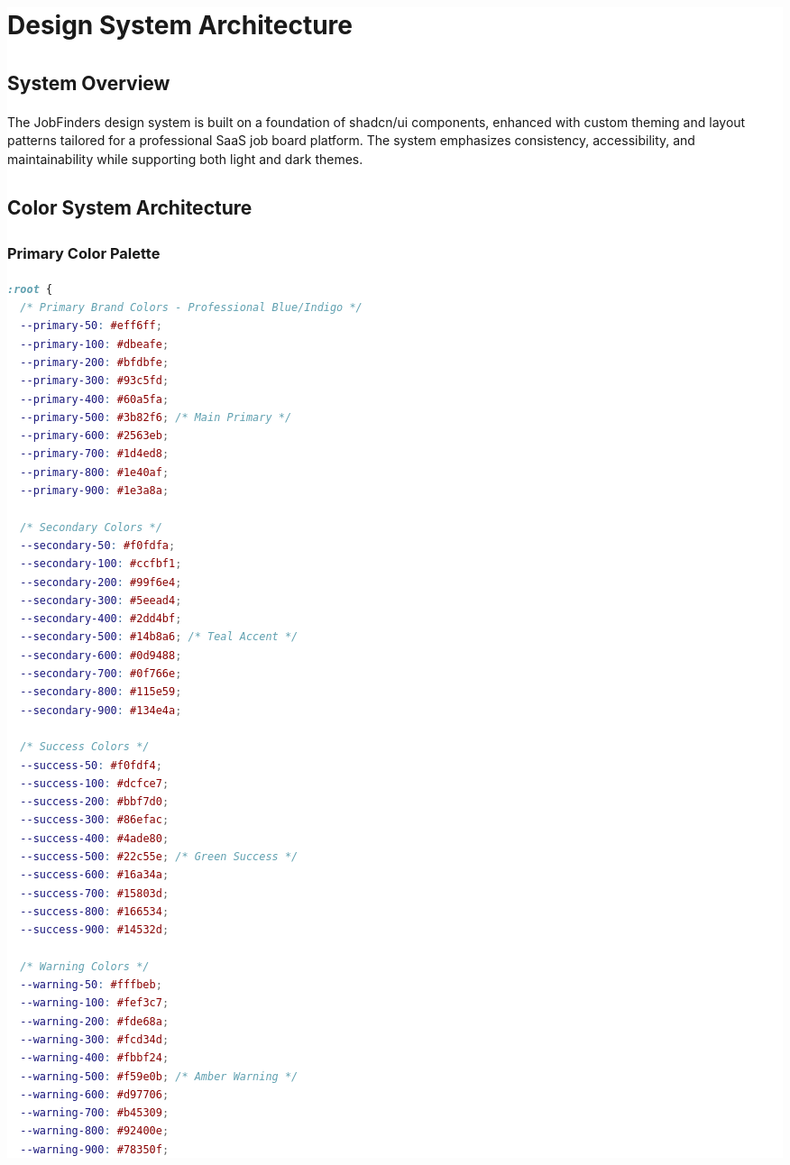 # Design System Architecture

## System Overview

The JobFinders design system is built on a foundation of shadcn/ui components, enhanced with custom theming and layout patterns tailored for a professional SaaS job board platform. The system emphasizes consistency, accessibility, and maintainability while supporting both light and dark themes.

## Color System Architecture

### Primary Color Palette
```css
:root {
  /* Primary Brand Colors - Professional Blue/Indigo */
  --primary-50: #eff6ff;
  --primary-100: #dbeafe;
  --primary-200: #bfdbfe;
  --primary-300: #93c5fd;
  --primary-400: #60a5fa;
  --primary-500: #3b82f6; /* Main Primary */
  --primary-600: #2563eb;
  --primary-700: #1d4ed8;
  --primary-800: #1e40af;
  --primary-900: #1e3a8a;

  /* Secondary Colors */
  --secondary-50: #f0fdfa;
  --secondary-100: #ccfbf1;
  --secondary-200: #99f6e4;
  --secondary-300: #5eead4;
  --secondary-400: #2dd4bf;
  --secondary-500: #14b8a6; /* Teal Accent */
  --secondary-600: #0d9488;
  --secondary-700: #0f766e;
  --secondary-800: #115e59;
  --secondary-900: #134e4a;

  /* Success Colors */
  --success-50: #f0fdf4;
  --success-100: #dcfce7;
  --success-200: #bbf7d0;
  --success-300: #86efac;
  --success-400: #4ade80;
  --success-500: #22c55e; /* Green Success */
  --success-600: #16a34a;
  --success-700: #15803d;
  --success-800: #166534;
  --success-900: #14532d;

  /* Warning Colors */
  --warning-50: #fffbeb;
  --warning-100: #fef3c7;
  --warning-200: #fde68a;
  --warning-300: #fcd34d;
  --warning-400: #fbbf24;
  --warning-500: #f59e0b; /* Amber Warning */
  --warning-600: #d97706;
  --warning-700: #b45309;
  --warning-800: #92400e;
  --warning-900: #78350f;

```
